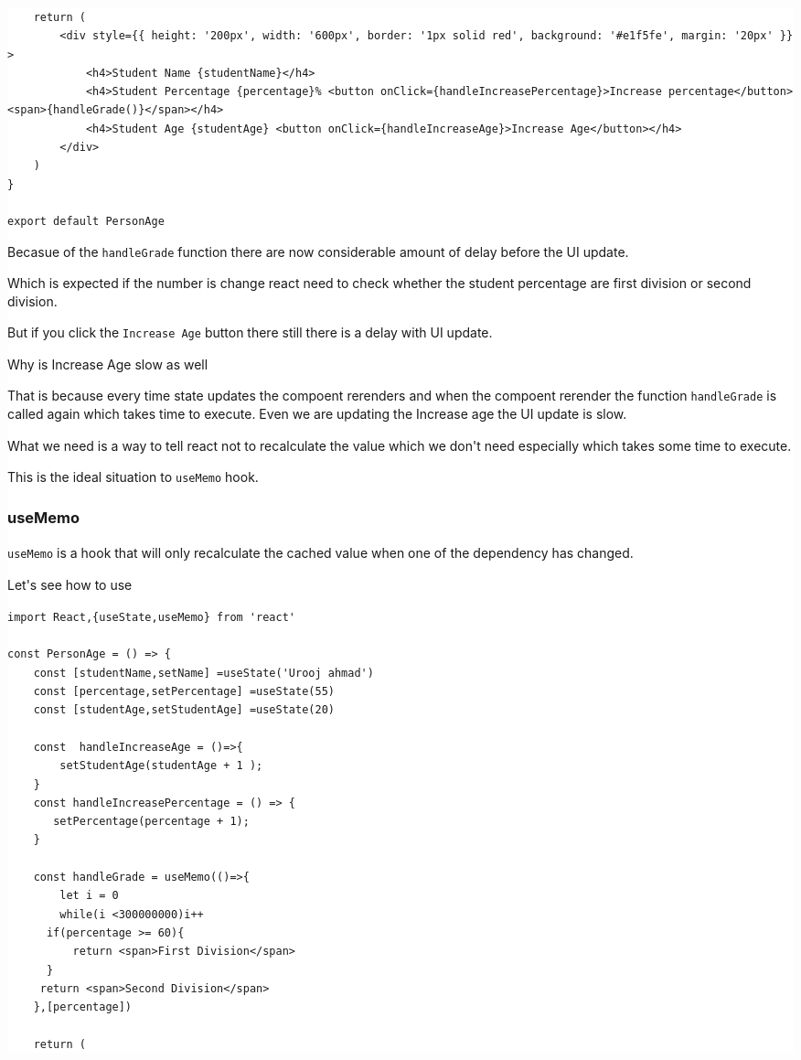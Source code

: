 ```
    return (
        <div style={{ height: '200px', width: '600px', border: '1px solid red', background: '#e1f5fe', margin: '20px' }}>
            <h4>Student Name {studentName}</h4>
            <h4>Student Percentage {percentage}% <button onClick={handleIncreasePercentage}>Increase percentage</button> <span>{handleGrade()}</span></h4>
            <h4>Student Age {studentAge} <button onClick={handleIncreaseAge}>Increase Age</button></h4>
        </div>
    )
}

export default PersonAge

```

Becasue of the `handleGrade` function there are now considerable amount of delay before the UI update.

Which is expected if the number is change react need to check whether the student percentage are first division or second division.

But if you click the `Increase Age` button there still there is a delay with UI update.

Why is Increase Age slow as well

That is because every time state updates the compoent rerenders and when the compoent rerender the function `handleGrade` is called again which takes time to execute. Even we are updating the Increase age the UI update is slow.

What we need is a way to tell react not to recalculate the value which we don't need especially which takes some time to execute.

This is the ideal situation to `useMemo` hook.

### useMemo

`useMemo` is a hook that will only recalculate the cached value when one of the dependency has changed.

Let's see how to use

```
import React,{useState,useMemo} from 'react'

const PersonAge = () => {
    const [studentName,setName] =useState('Urooj ahmad')
    const [percentage,setPercentage] =useState(55)
    const [studentAge,setStudentAge] =useState(20)

    const  handleIncreaseAge = ()=>{
        setStudentAge(studentAge + 1 );
    }
    const handleIncreasePercentage = () => {
       setPercentage(percentage + 1);
    }

    const handleGrade = useMemo(()=>{
        let i = 0
        while(i <300000000)i++
      if(percentage >= 60){
          return <span>First Division</span>
      }
     return <span>Second Division</span>
    },[percentage])

    return (
```